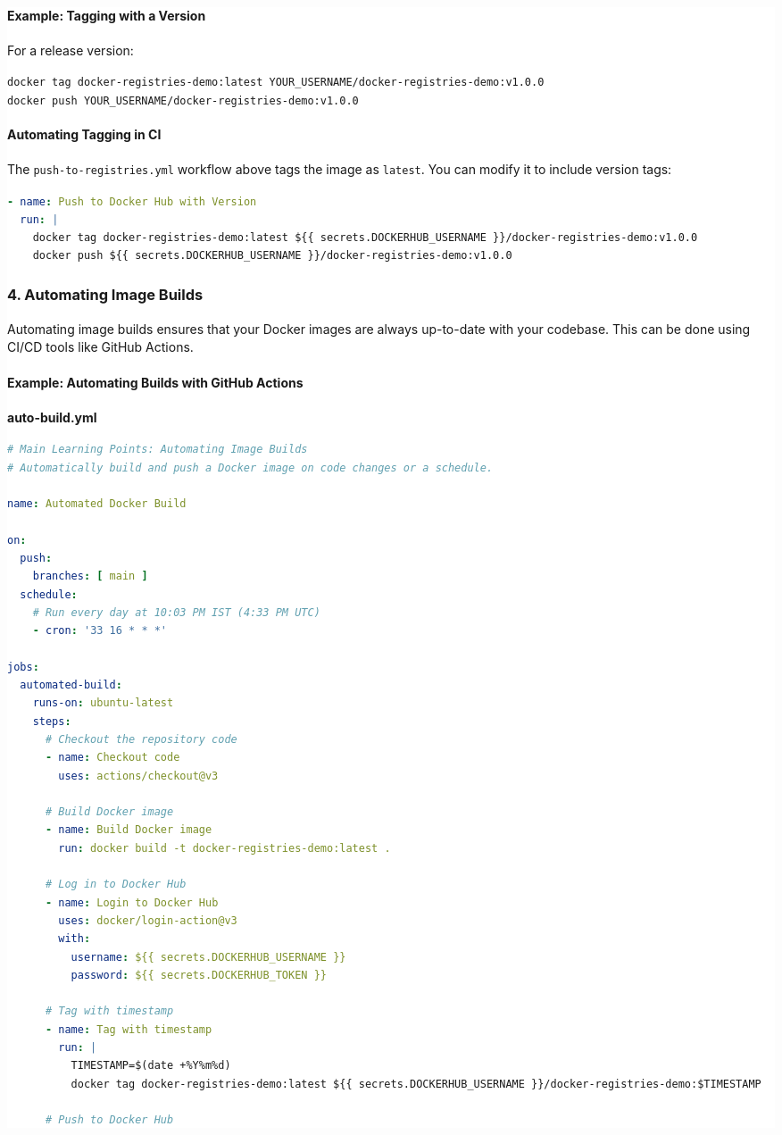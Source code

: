 #### Example: Tagging with a Version
For a release version:
```bash
docker tag docker-registries-demo:latest YOUR_USERNAME/docker-registries-demo:v1.0.0
docker push YOUR_USERNAME/docker-registries-demo:v1.0.0
```

#### Automating Tagging in CI
The `push-to-registries.yml` workflow above tags the image as `latest`. You can modify it to include version tags:
```yaml
- name: Push to Docker Hub with Version
  run: |
    docker tag docker-registries-demo:latest ${{ secrets.DOCKERHUB_USERNAME }}/docker-registries-demo:v1.0.0
    docker push ${{ secrets.DOCKERHUB_USERNAME }}/docker-registries-demo:v1.0.0
```

### 4. Automating Image Builds
Automating image builds ensures that your Docker images are always up-to-date with your codebase. This can be done using CI/CD tools like GitHub Actions.

#### Example: Automating Builds with GitHub Actions
**auto-build.yml**
```yaml
# Main Learning Points: Automating Image Builds
# Automatically build and push a Docker image on code changes or a schedule.

name: Automated Docker Build

on:
  push:
    branches: [ main ]
  schedule:
    # Run every day at 10:03 PM IST (4:33 PM UTC)
    - cron: '33 16 * * *'

jobs:
  automated-build:
    runs-on: ubuntu-latest
    steps:
      # Checkout the repository code
      - name: Checkout code
        uses: actions/checkout@v3

      # Build Docker image
      - name: Build Docker image
        run: docker build -t docker-registries-demo:latest .

      # Log in to Docker Hub
      - name: Login to Docker Hub
        uses: docker/login-action@v3
        with:
          username: ${{ secrets.DOCKERHUB_USERNAME }}
          password: ${{ secrets.DOCKERHUB_TOKEN }}

      # Tag with timestamp
      - name: Tag with timestamp
        run: |
          TIMESTAMP=$(date +%Y%m%d)
          docker tag docker-registries-demo:latest ${{ secrets.DOCKERHUB_USERNAME }}/docker-registries-demo:$TIMESTAMP

      # Push to Docker Hub
```